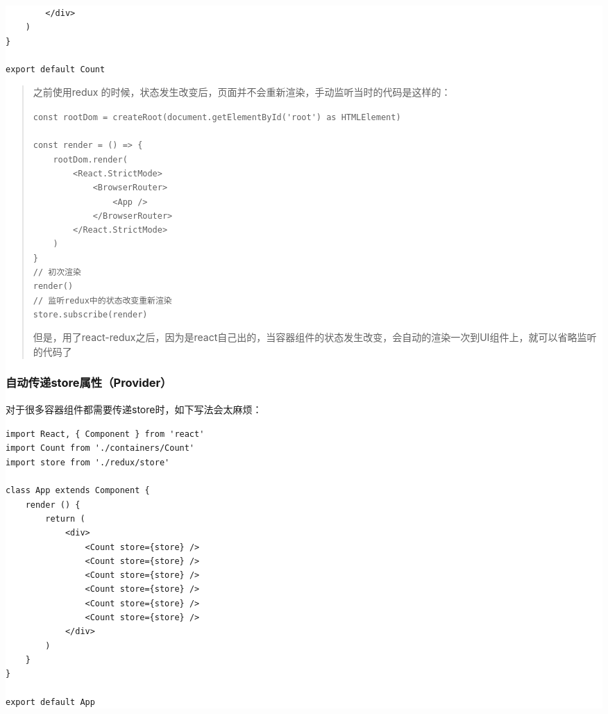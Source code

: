 ```tsx
        </div>
    )
}

export default Count
```

> 之前使用redux 的时候，状态发生改变后，页面并不会重新渲染，手动监听当时的代码是这样的：
>
> ```tsx
> const rootDom = createRoot(document.getElementById('root') as HTMLElement)
> 
> const render = () => {
>     rootDom.render(
>         <React.StrictMode>
>             <BrowserRouter>
>                 <App />
>             </BrowserRouter>
>         </React.StrictMode>
>     )
> }
> // 初次渲染
> render()
> // 监听redux中的状态改变重新渲染
> store.subscribe(render)
> ```
>
> 但是，用了react-redux之后，因为是react自己出的，当容器组件的状态发生改变，会自动的渲染一次到UI组件上，就可以省略监听的代码了

### 自动传递store属性（Provider）

对于很多容器组件都需要传递store时，如下写法会太麻烦：

```tsx
import React, { Component } from 'react'
import Count from './containers/Count'
import store from './redux/store'

class App extends Component {
    render () {
        return (
            <div>
                <Count store={store} />
                <Count store={store} />
                <Count store={store} />
                <Count store={store} />
                <Count store={store} />
                <Count store={store} />
            </div>
        )
    }
}

export default App
```
